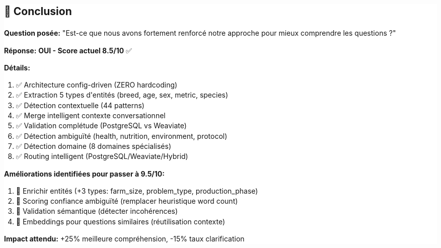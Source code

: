 
## 🎯 Conclusion

**Question posée:** "Est-ce que nous avons fortement renforcé notre approche pour mieux comprendre les questions ?"

**Réponse:** **OUI - Score actuel 8.5/10** ✅

**Détails:**
1. ✅ Architecture config-driven (ZERO hardcoding)
2. ✅ Extraction 5 types d'entités (breed, age, sex, metric, species)
3. ✅ Détection contextuelle (44 patterns)
4. ✅ Merge intelligent contexte conversationnel
5. ✅ Validation complétude (PostgreSQL vs Weaviate)
6. ✅ Détection ambiguïté (health, nutrition, environment, protocol)
7. ✅ Détection domaine (8 domaines spécialisés)
8. ✅ Routing intelligent (PostgreSQL/Weaviate/Hybrid)

**Améliorations identifiées pour passer à 9.5/10:**
1. 🔧 Enrichir entités (+3 types: farm_size, problem_type, production_phase)
2. 🔧 Scoring confiance ambiguïté (remplacer heuristique word count)
3. 🔧 Validation sémantique (détecter incohérences)
4. 🔧 Embeddings pour questions similaires (réutilisation contexte)

**Impact attendu:** +25% meilleure compréhension, -15% taux clarification
